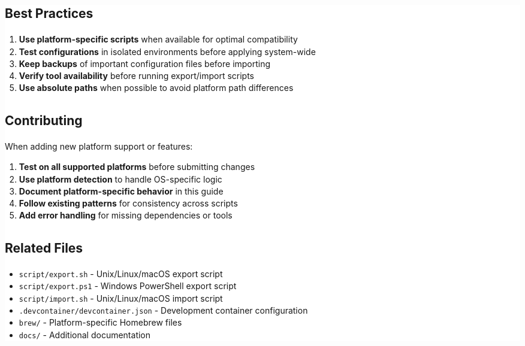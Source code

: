 ## Best Practices

1. **Use platform-specific scripts** when available for optimal compatibility
2. **Test configurations** in isolated environments before applying system-wide
3. **Keep backups** of important configuration files before importing
4. **Verify tool availability** before running export/import scripts
5. **Use absolute paths** when possible to avoid platform path differences

## Contributing

When adding new platform support or features:

1. **Test on all supported platforms** before submitting changes
2. **Use platform detection** to handle OS-specific logic
3. **Document platform-specific behavior** in this guide
4. **Follow existing patterns** for consistency across scripts
5. **Add error handling** for missing dependencies or tools

## Related Files

- `script/export.sh` - Unix/Linux/macOS export script
- `script/export.ps1` - Windows PowerShell export script
- `script/import.sh` - Unix/Linux/macOS import script
- `.devcontainer/devcontainer.json` - Development container configuration
- `brew/` - Platform-specific Homebrew files
- `docs/` - Additional documentation